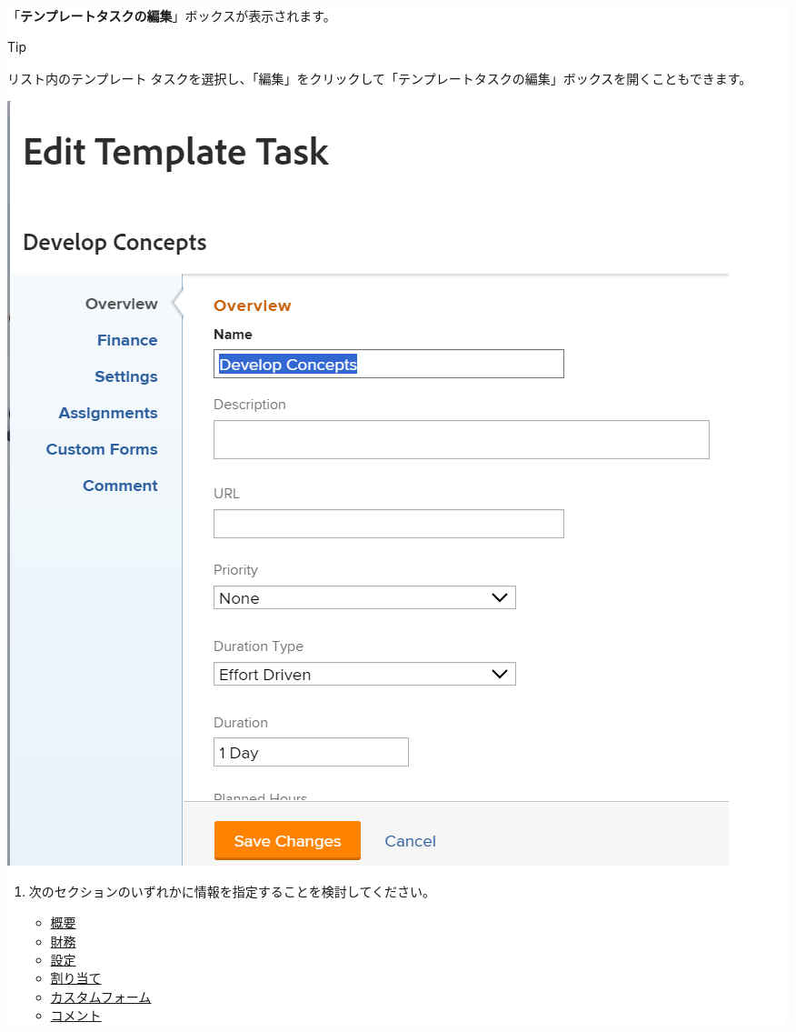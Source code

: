    「**テンプレートタスクの編集**」ボックスが表示されます。

   >[!TIP]
   >
   >リスト内のテンプレート タスクを選択し、「編集」をクリックして「テンプレートタスクの編集」ボックスを開くこともできます。

   ![&#x200B; テンプレートタスクを編集 &#x200B;](assets/edit-template-tasks-box-classic-350x356.png)

1. 次のセクションのいずれかに情報を指定することを検討してください。

   * [概要](#overview)
   * [財務](#finance)
   * [設定](#settings)
   * [割り当て](#assignments)
   * [カスタムフォーム](#custom-forms)
   * [コメント](#comment)
